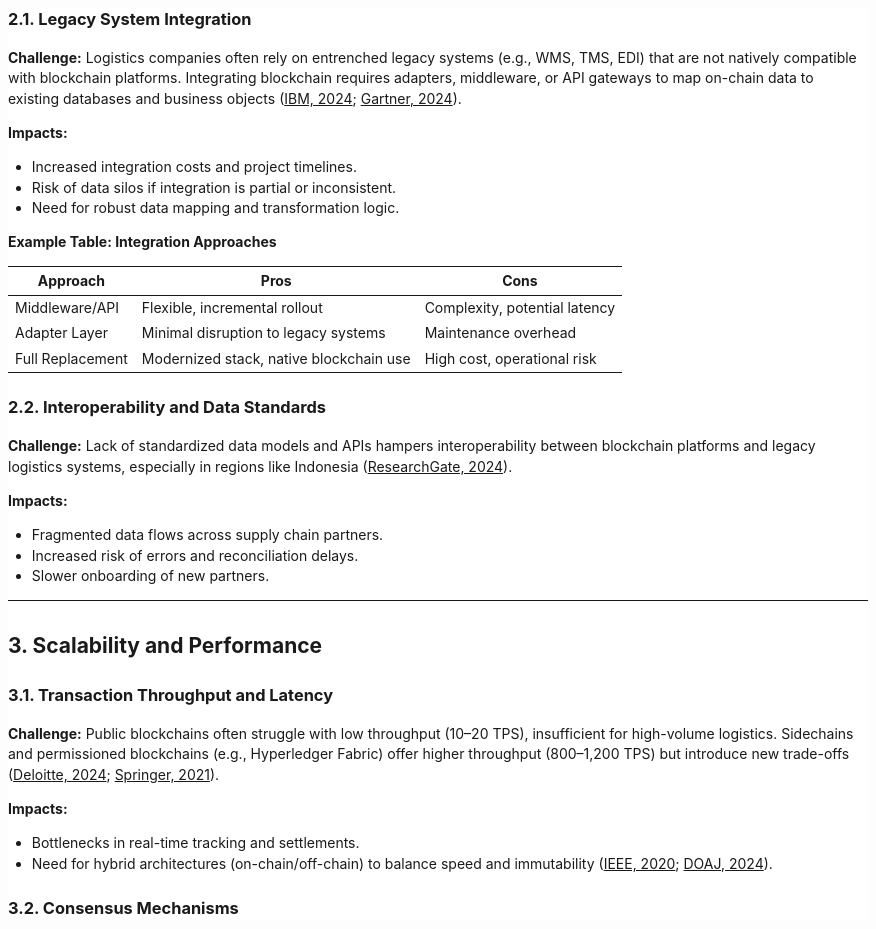 ### 2.1. Legacy System Integration

**Challenge:** Logistics companies often rely on entrenched legacy systems (e.g., WMS, TMS, EDI) that are not natively compatible with blockchain platforms. Integrating blockchain requires adapters, middleware, or API gateways to map on-chain data to existing databases and business objects ([IBM, 2024](https://www.ibm.com/blogs/blockchain/blockchain-supply-chain-management/); [Gartner, 2024](https://www.gartner.com/doc/3985904)).

**Impacts:**
- Increased integration costs and project timelines.
- Risk of data silos if integration is partial or inconsistent.
- Need for robust data mapping and transformation logic.

**Example Table: Integration Approaches**

| Approach        | Pros                                    | Cons                                 |
|-----------------|-----------------------------------------|--------------------------------------|
| Middleware/API  | Flexible, incremental rollout           | Complexity, potential latency        |
| Adapter Layer   | Minimal disruption to legacy systems    | Maintenance overhead                 |
| Full Replacement| Modernized stack, native blockchain use | High cost, operational risk          |

### 2.2. Interoperability and Data Standards

**Challenge:** Lack of standardized data models and APIs hampers interoperability between blockchain platforms and legacy logistics systems, especially in regions like Indonesia ([ResearchGate, 2024](https://www.researchgate.net/publication/372833434_Eksplorasi_Potensi_Penggunaan_Blockchain_Dalam_Optimalisasi_Manajemen_Pelabuhan_di_Indonesia_Tinjauan_Literatur)).

**Impacts:**
- Fragmented data flows across supply chain partners.
- Increased risk of errors and reconciliation delays.
- Slower onboarding of new partners.

---

## 3. Scalability and Performance

### 3.1. Transaction Throughput and Latency

**Challenge:** Public blockchains often struggle with low throughput (10–20 TPS), insufficient for high-volume logistics. Sidechains and permissioned blockchains (e.g., Hyperledger Fabric) offer higher throughput (800–1,200 TPS) but introduce new trade-offs ([Deloitte, 2024](https://www2.deloitte.com/content/dam/Deloitte/global/Documents/Financial-Services/gx-blockchain-supply-chain-logistics.pdf); [Springer, 2021](https://doi.org/10.1080/13675567.2019.1652234)).

**Impacts:**
- Bottlenecks in real-time tracking and settlements.
- Need for hybrid architectures (on-chain/off-chain) to balance speed and immutability ([IEEE, 2020](https://ieeexplore.ieee.org/document/9123456); [DOAJ, 2024](https://doaj.org/article/1b5015715e3048e3bb486a3af2c572c2)).

### 3.2. Consensus Mechanisms
